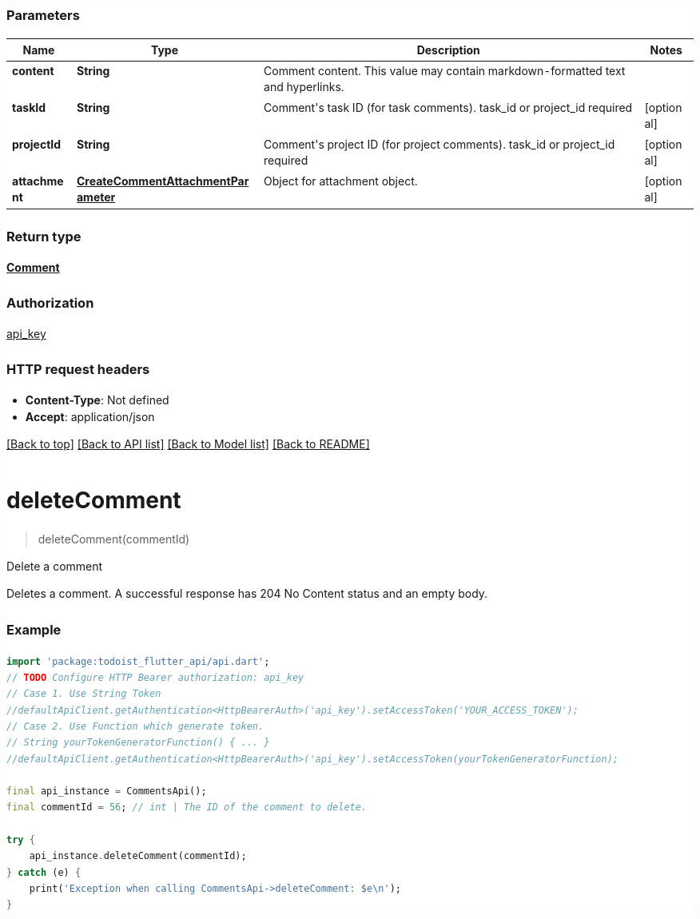 ### Parameters

Name | Type | Description  | Notes
------------- | ------------- | ------------- | -------------
 **content** | **String**| Comment content. This value may contain markdown-formatted text and hyperlinks. | 
 **taskId** | **String**| Comment's task ID (for task comments). task_id or project_id required | [optional] 
 **projectId** | **String**| Comment's project ID (for project comments). task_id or project_id required | [optional] 
 **attachment** | [**CreateCommentAttachmentParameter**](.md)| Object for attachment object. | [optional] 

### Return type

[**Comment**](Comment.md)

### Authorization

[api_key](../README.md#api_key)

### HTTP request headers

 - **Content-Type**: Not defined
 - **Accept**: application/json

[[Back to top]](#) [[Back to API list]](../README.md#documentation-for-api-endpoints) [[Back to Model list]](../README.md#documentation-for-models) [[Back to README]](../README.md)

# **deleteComment**
> deleteComment(commentId)

Delete a comment

Deletes a comment.  A successful response has 204 No Content status and an empty body. 

### Example
```dart
import 'package:todoist_flutter_api/api.dart';
// TODO Configure HTTP Bearer authorization: api_key
// Case 1. Use String Token
//defaultApiClient.getAuthentication<HttpBearerAuth>('api_key').setAccessToken('YOUR_ACCESS_TOKEN');
// Case 2. Use Function which generate token.
// String yourTokenGeneratorFunction() { ... }
//defaultApiClient.getAuthentication<HttpBearerAuth>('api_key').setAccessToken(yourTokenGeneratorFunction);

final api_instance = CommentsApi();
final commentId = 56; // int | The ID of the comment to delete.

try {
    api_instance.deleteComment(commentId);
} catch (e) {
    print('Exception when calling CommentsApi->deleteComment: $e\n');
}
```

